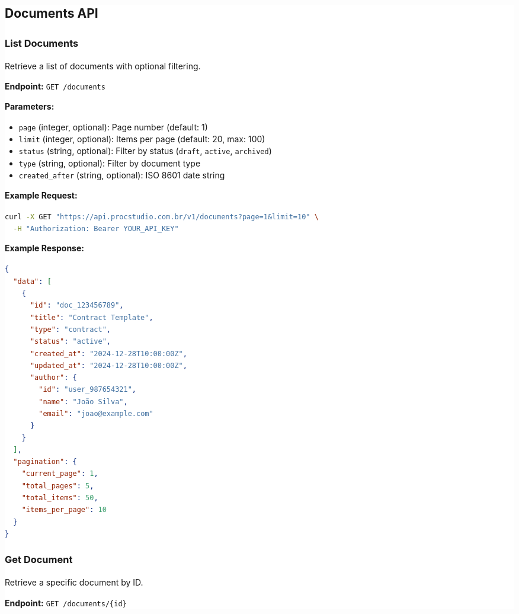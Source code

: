 ## Documents API

### List Documents

Retrieve a list of documents with optional filtering.

**Endpoint:** `GET /documents`

**Parameters:**
- `page` (integer, optional): Page number (default: 1)
- `limit` (integer, optional): Items per page (default: 20, max: 100)
- `status` (string, optional): Filter by status (`draft`, `active`, `archived`)
- `type` (string, optional): Filter by document type
- `created_after` (string, optional): ISO 8601 date string

**Example Request:**
```bash
curl -X GET "https://api.procstudio.com.br/v1/documents?page=1&limit=10" \
  -H "Authorization: Bearer YOUR_API_KEY"
```

**Example Response:**
```json
{
  "data": [
    {
      "id": "doc_123456789",
      "title": "Contract Template",
      "type": "contract",
      "status": "active",
      "created_at": "2024-12-28T10:00:00Z",
      "updated_at": "2024-12-28T10:00:00Z",
      "author": {
        "id": "user_987654321",
        "name": "João Silva",
        "email": "joao@example.com"
      }
    }
  ],
  "pagination": {
    "current_page": 1,
    "total_pages": 5,
    "total_items": 50,
    "items_per_page": 10
  }
}
```

### Get Document

Retrieve a specific document by ID.

**Endpoint:** `GET /documents/{id}`
